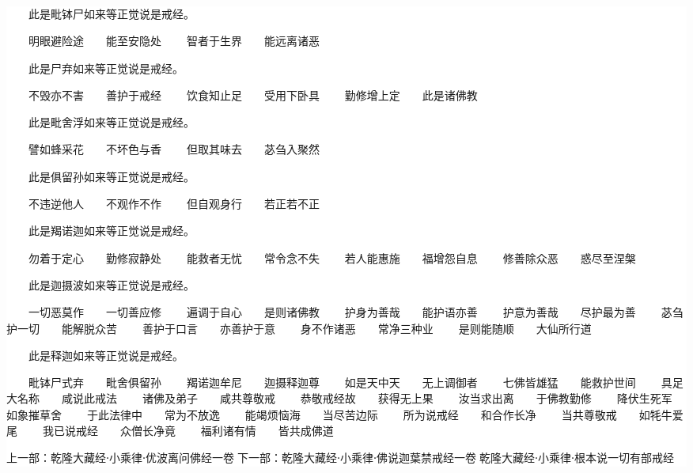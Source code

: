 　　此是毗钵尸如来等正觉说是戒经。

　　明眼避险途　　能至安隐处
　　智者于生界　　能远离诸恶

　　此是尸弃如来等正觉说是戒经。

　　不毁亦不害　　善护于戒经
　　饮食知止足　　受用下卧具
　　勤修增上定　　此是诸佛教

　　此是毗舍浮如来等正觉说是戒经。

　　譬如蜂采花　　不坏色与香
　　但取其味去　　苾刍入聚然

　　此是俱留孙如来等正觉说是戒经。

　　不违逆他人　　不观作不作
　　但自观身行　　若正若不正

　　此是羯诺迦如来等正觉说是戒经。

　　勿着于定心　　勤修寂静处
　　能救者无忧　　常令念不失
　　若人能惠施　　福增怨自息
　　修善除众恶　　惑尽至涅槃

　　此是迦摄波如来等正觉说是戒经。

　　一切恶莫作　　一切善应修
　　遍调于自心　　是则诸佛教
　　护身为善哉　　能护语亦善
　　护意为善哉　　尽护最为善
　　苾刍护一切　　能解脱众苦
　　善护于口言　　亦善护于意
　　身不作诸恶　　常净三种业
　　是则能随顺　　大仙所行道

　　此是释迦如来等正觉说是戒经。

　　毗钵尸式弃　　毗舍俱留孙
　　羯诺迦牟尼　　迦摄释迦尊
　　如是天中天　　无上调御者
　　七佛皆雄猛　　能救护世间
　　具足大名称　　咸说此戒法
　　诸佛及弟子　　咸共尊敬戒
　　恭敬戒经故　　获得无上果
　　汝当求出离　　于佛教勤修
　　降伏生死军　　如象摧草舍
　　于此法律中　　常为不放逸
　　能竭烦恼海　　当尽苦边际
　　所为说戒经　　和合作长净
　　当共尊敬戒　　如牦牛爱尾
　　我已说戒经　　众僧长净竟
　　福利诸有情　　皆共成佛道

上一部：乾隆大藏经·小乘律·优波离问佛经一卷
下一部：乾隆大藏经·小乘律·佛说迦葉禁戒经一卷
乾隆大藏经·小乘律·根本说一切有部戒经